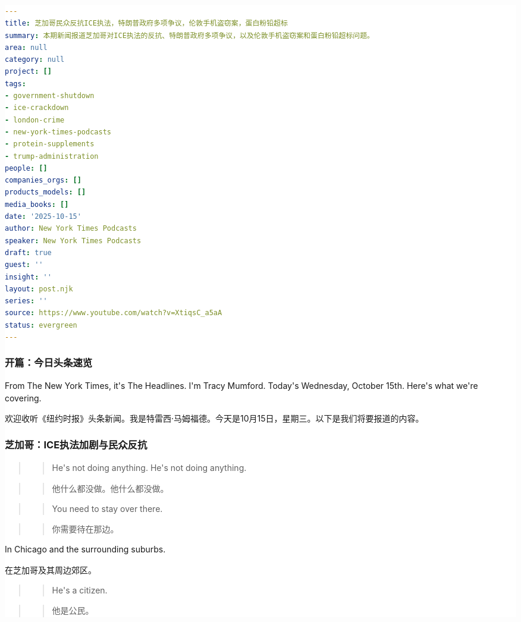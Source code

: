 ```yaml
---
title: 芝加哥民众反抗ICE执法，特朗普政府多项争议，伦敦手机盗窃案，蛋白粉铅超标
summary: 本期新闻报道芝加哥对ICE执法的反抗、特朗普政府多项争议，以及伦敦手机盗窃案和蛋白粉铅超标问题。
area: null
category: null
project: []
tags:
- government-shutdown
- ice-crackdown
- london-crime
- new-york-times-podcasts
- protein-supplements
- trump-administration
people: []
companies_orgs: []
products_models: []
media_books: []
date: '2025-10-15'
author: New York Times Podcasts
speaker: New York Times Podcasts
draft: true
guest: ''
insight: ''
layout: post.njk
series: ''
source: https://www.youtube.com/watch?v=XtiqsC_a5aA
status: evergreen
---
```

### 开篇：今日头条速览

From The New York Times, it's The Headlines. I'm Tracy Mumford. Today's Wednesday, October 15th. Here's what we're covering.

欢迎收听《纽约时报》头条新闻。我是特雷西·马姆福德。今天是10月15日，星期三。以下是我们将要报道的内容。

### 芝加哥：ICE执法加剧与民众反抗

>> He's not doing anything. He's not doing anything.

>> 他什么都没做。他什么都没做。

>> You need to stay over there.

>> 你需要待在那边。

In Chicago and the surrounding suburbs.

在芝加哥及其周边郊区。

>> He's a citizen.

>> 他是公民。

